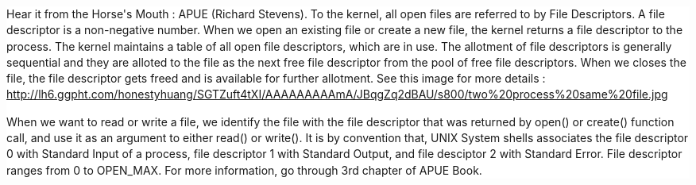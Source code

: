 Hear it from the Horse's Mouth : APUE (Richard Stevens).
To the kernel, all open files are referred to by File Descriptors. A file descriptor is a non-negative number.
When we open an existing file or create a new file, the kernel returns a file descriptor to the process. The kernel maintains a table of all open file descriptors, which are in use. The allotment of file descriptors is generally sequential and they are alloted to the file as the next free file descriptor from the pool of free file descriptors. When we closes the file, the file descriptor gets freed and is available for further allotment.
See this image for more details :
http://lh6.ggpht.com/honestyhuang/SGTZuft4tXI/AAAAAAAAAmA/JBqgZq2dBAU/s800/two%20process%20same%20file.jpg

When we want to read or write a file, we identify the file with the file descriptor that was returned by open() or create() function call, and use it as an argument to either read() or write().
It is by convention that, UNIX System shells associates the file descriptor 0 with Standard Input of a process, file descriptor 1 with Standard Output, and file desciptor 2 with Standard Error.
File descriptor ranges from 0 to OPEN_MAX.
For more information, go through 3rd chapter of APUE Book.
